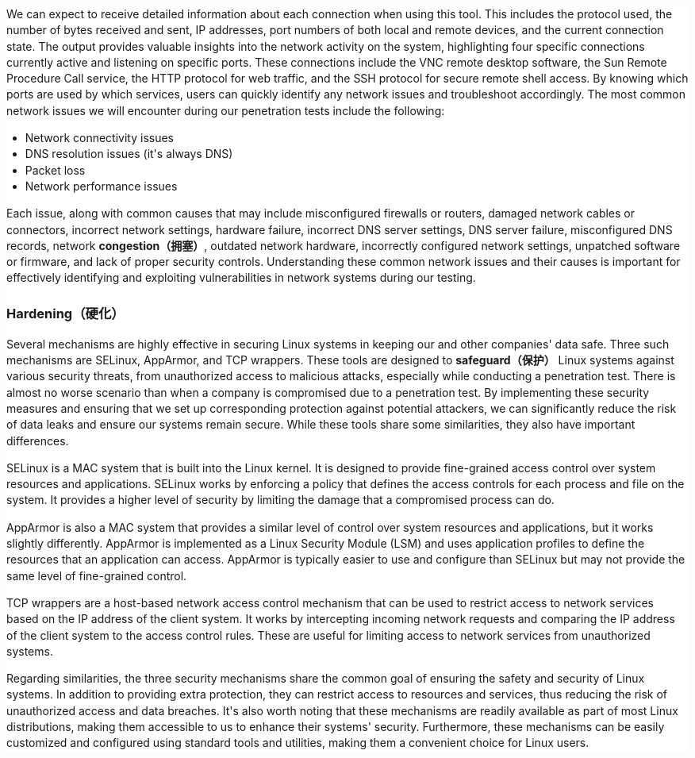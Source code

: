 We can expect to receive detailed information about each connection when using this tool. This includes the protocol used, the number of bytes received and sent, IP addresses, port numbers of both local and remote devices, and the current connection state. The output provides valuable insights into the network activity on the system, highlighting four specific connections currently active and listening on specific ports. These connections include the VNC remote desktop software, the Sun Remote Procedure Call service, the HTTP protocol for web traffic, and the SSH protocol for secure remote shell access. By knowing which ports are used by which services, users can quickly identify any network issues and troubleshoot accordingly. The most common network issues we will encounter during our penetration tests include the following:

* Network connectivity issues
* DNS resolution issues (it's always DNS)
* Packet loss
* Network performance issues

Each issue, along with common causes that may include misconfigured firewalls or routers, damaged network cables or connectors, incorrect network settings, hardware failure, incorrect DNS server settings, DNS server failure, misconfigured DNS records, network **congestion（拥塞）**, outdated network hardware, incorrectly configured network settings, unpatched software or firmware, and lack of proper security controls. Understanding these common network issues and their causes is important for effectively identifying and exploiting vulnerabilities in network systems during our testing.

### Hardening（硬化）

Several mechanisms are highly effective in securing Linux systems in keeping our and other companies' data safe. Three such mechanisms are SELinux, AppArmor, and TCP wrappers. These tools are designed to **safeguard（保护）** Linux systems against various security threats, from unauthorized access to malicious attacks, especially while conducting a penetration test. There is almost no worse scenario than when a company is compromised due to a penetration test. By implementing these security measures and ensuring that we set up corresponding protection against potential attackers, we can significantly reduce the risk of data leaks and ensure our systems remain secure. While these tools share some similarities, they also have important differences.

SELinux is a MAC system that is built into the Linux kernel. It is designed to provide fine-grained access control over system resources and applications. SELinux works by enforcing a policy that defines the access controls for each process and file on the system. It provides a higher level of security by limiting the damage that a compromised process can do.

AppArmor is also a MAC system that provides a similar level of control over system resources and applications, but it works slightly differently. AppArmor is implemented as a Linux Security Module (LSM) and uses application profiles to define the resources that an application can access. AppArmor is typically easier to use and configure than SELinux but may not provide the same level of fine-grained control.

TCP wrappers are a host-based network access control mechanism that can be used to restrict access to network services based on the IP address of the client system. It works by intercepting incoming network requests and comparing the IP address of the client system to the access control rules. These are useful for limiting access to network services from unauthorized systems.

Regarding similarities, the three security mechanisms share the common goal of ensuring the safety and security of Linux systems. In addition to providing extra protection, they can restrict access to resources and services, thus reducing the risk of unauthorized access and data breaches. It's also worth noting that these mechanisms are readily available as part of most Linux distributions, making them accessible to us to enhance their systems' security. Furthermore, these mechanisms can be easily customized and configured using standard tools and utilities, making them a convenient choice for Linux users.
